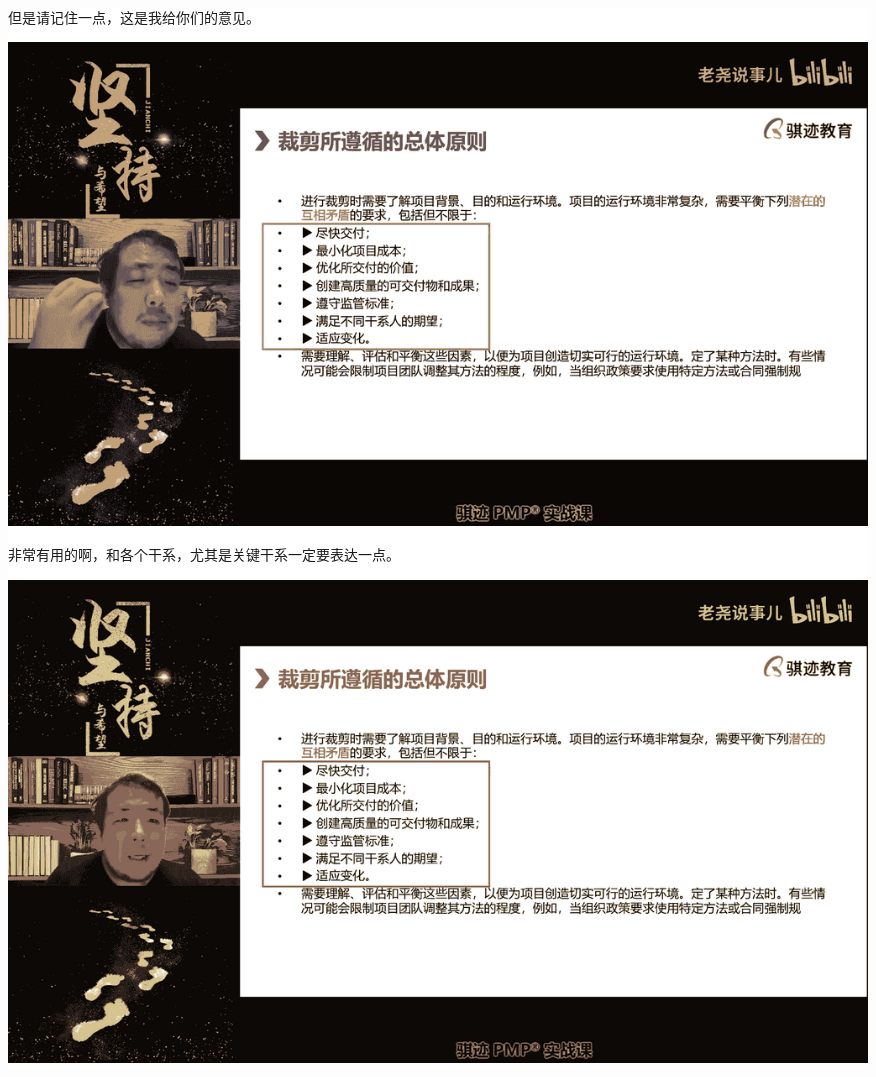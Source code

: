 但是请记住一点，这是我给你们的意见。

![](img/567bd323f6a83c210e5c9662a7a8bc27_178.png)

非常有用的啊，和各个干系，尤其是关键干系一定要表达一点。

![](img/567bd323f6a83c210e5c9662a7a8bc27_180.png)
